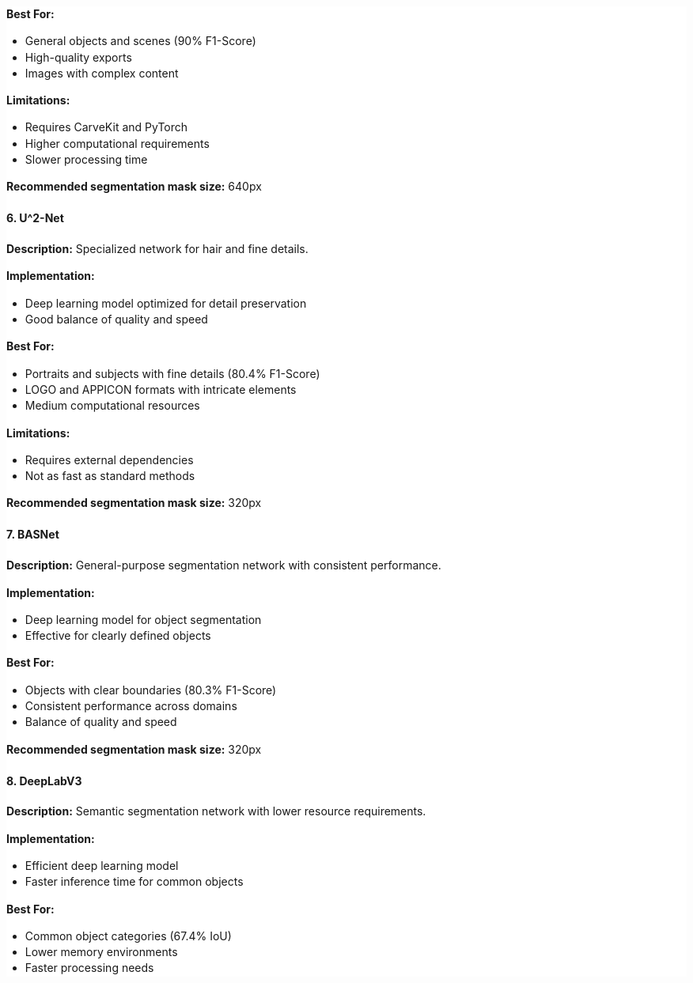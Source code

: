 **Best For:**
- General objects and scenes (90% F1-Score)
- High-quality exports
- Images with complex content

**Limitations:**
- Requires CarveKit and PyTorch
- Higher computational requirements
- Slower processing time

**Recommended segmentation mask size:** 640px

#### 6. U^2-Net

**Description:** Specialized network for hair and fine details.

**Implementation:**
- Deep learning model optimized for detail preservation
- Good balance of quality and speed

**Best For:**
- Portraits and subjects with fine details (80.4% F1-Score)
- LOGO and APPICON formats with intricate elements
- Medium computational resources

**Limitations:**
- Requires external dependencies
- Not as fast as standard methods

**Recommended segmentation mask size:** 320px

#### 7. BASNet

**Description:** General-purpose segmentation network with consistent performance.

**Implementation:**
- Deep learning model for object segmentation
- Effective for clearly defined objects

**Best For:**
- Objects with clear boundaries (80.3% F1-Score)
- Consistent performance across domains
- Balance of quality and speed

**Recommended segmentation mask size:** 320px

#### 8. DeepLabV3

**Description:** Semantic segmentation network with lower resource requirements.

**Implementation:**
- Efficient deep learning model
- Faster inference time for common objects

**Best For:**
- Common object categories (67.4% IoU)
- Lower memory environments
- Faster processing needs
